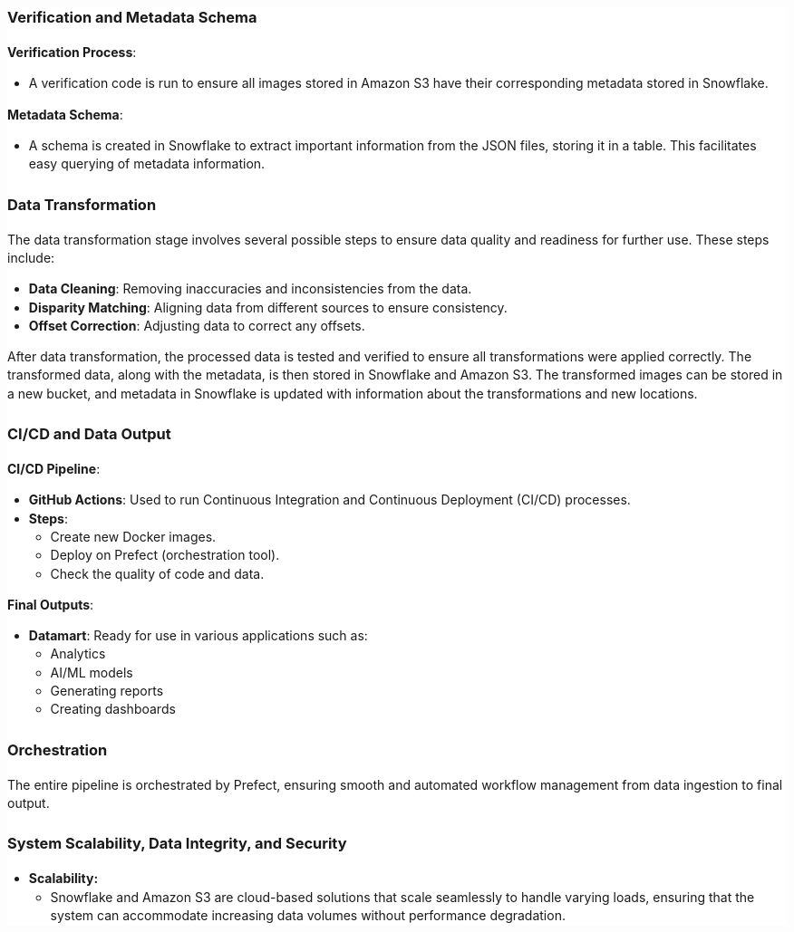 ### Verification and Metadata Schema

**Verification Process**:
- A verification code is run to ensure all images stored in Amazon S3 have their corresponding metadata stored in Snowflake.

**Metadata Schema**:
- A schema is created in Snowflake to extract important information from the JSON files, storing it in a table. This facilitates easy querying of metadata information.

### Data Transformation

The data transformation stage involves several possible steps to ensure data quality and readiness for further use. These steps include:
- **Data Cleaning**: Removing inaccuracies and inconsistencies from the data.
- **Disparity Matching**: Aligning data from different sources to ensure consistency.
- **Offset Correction**: Adjusting data to correct any offsets.

After data transformation, the processed data is tested and verified to ensure all transformations were applied correctly. The transformed data, along with the metadata, is then stored in Snowflake and Amazon S3. The transformed images can be stored in a new bucket, and metadata in Snowflake is updated with information about the transformations and new locations.

### CI/CD and Data Output

**CI/CD Pipeline**:
- **GitHub Actions**: Used to run Continuous Integration and Continuous Deployment (CI/CD) processes.
- **Steps**:
  - Create new Docker images.
  - Deploy on Prefect (orchestration tool).
  - Check the quality of code and data.

**Final Outputs**:
- **Datamart**: Ready for use in various applications such as:
  - Analytics
  - AI/ML models
  - Generating reports
  - Creating dashboards

### Orchestration

The entire pipeline is orchestrated by Prefect, ensuring smooth and automated workflow management from data ingestion to final output.





### System Scalability, Data Integrity, and Security

- **Scalability:**
  - Snowflake and Amazon S3 are cloud-based solutions that scale seamlessly to handle varying loads, ensuring that the system can accommodate increasing data volumes without performance degradation.

